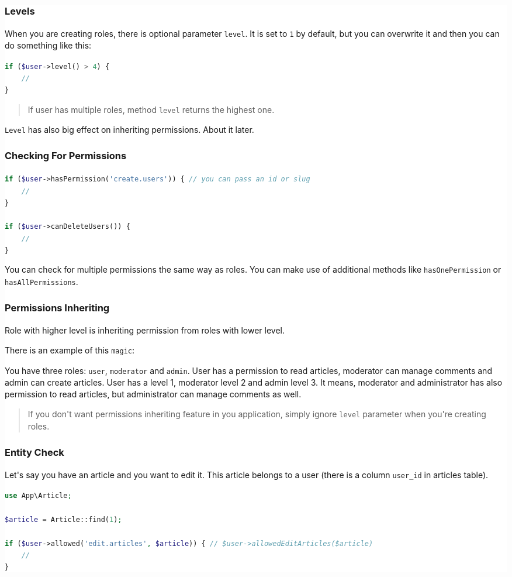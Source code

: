 ### Levels

When you are creating roles, there is optional parameter `level`. It is set to `1` by default, but you can overwrite it and then you can do something like this:

```php
if ($user->level() > 4) {
    //
}
```

> If user has multiple roles, method `level` returns the highest one.

`Level` has also big effect on inheriting permissions. About it later.

### Checking For Permissions

```php
if ($user->hasPermission('create.users')) { // you can pass an id or slug
    //
}

if ($user->canDeleteUsers()) {
    //
}
```

You can check for multiple permissions the same way as roles. You can make use of additional methods like `hasOnePermission` or `hasAllPermissions`.

### Permissions Inheriting

Role with higher level is inheriting permission from roles with lower level.

There is an example of this `magic`:

You have three roles: `user`, `moderator` and `admin`. User has a permission to read articles, moderator can manage comments and admin can create articles. User has a level 1, moderator level 2 and admin level 3. It means, moderator and administrator has also permission to read articles, but administrator can manage comments as well.

> If you don't want permissions inheriting feature in you application, simply ignore `level` parameter when you're creating roles.

### Entity Check

Let's say you have an article and you want to edit it. This article belongs to a user (there is a column `user_id` in articles table).

```php
use App\Article;

$article = Article::find(1);

if ($user->allowed('edit.articles', $article)) { // $user->allowedEditArticles($article)
    //
}
```
